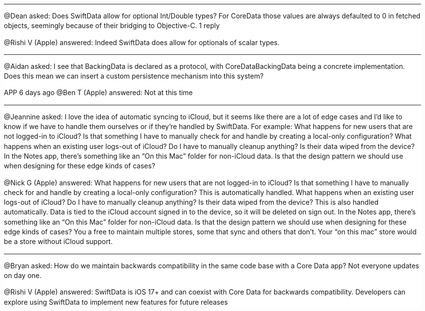 ----

@Dean asked:
Does SwiftData allow for optional Int/Double types? For CoreData those values are always defaulted to 0 in fetched objects, seemingly because of their bridging to Objective-C.
1 reply

@Rishi V (Apple) answered:
Indeed SwiftData does allow for optionals of scalar types.

----

@Aidan asked:
I see that BackingData is declared as a protocol, with CoreDataBackingData being a concrete implementation. Does this mean we can insert a custom persistence mechanism into this system?

APP  6 days ago
@Ben T (Apple)
 answered:
Not at this time

----

@Jeannine asked:
I love the idea of automatic syncing to iCloud, but it seems like there are a lot of edge cases and I’d like to know if we have to handle them ourselves or if they’re handled by SwiftData. For example:
What happens for new users that are not logged-in to iCloud? Is that something I have to manually check for and handle by creating a local-only configuration?
What happens when an existing user logs-out of iCloud? Do I have to manually cleanup anything? Is their data wiped from the device?
In the Notes app, there’s something like an “On this Mac” folder for non-iCloud data. Is that the design pattern we should use when designing for these edge kinds of cases?

@Nick G (Apple)
 answered:
What happens for new users that are not logged-in to iCloud? Is that something I have to manually check for and handle by creating a local-only configuration?
This is automatically handled.
What happens when an existing user logs-out of iCloud? Do I have to manually cleanup anything? Is their data wiped from the device?
This is also handled automatically. Data is tied to the iCloud account signed in to the device, so it will be deleted on sign out.
In the Notes app, there’s something like an “On this Mac” folder for non-iCloud data. Is that the design pattern we should use when designing for these edge kinds of cases?
You a free to maintain multiple stores, some that sync and others that don’t. Your “on this mac” store would be a store without iCloud support.

----

@Bryan asked:
How do we maintain backwards compatibility in the same code base with a Core Data app? Not everyone updates on day one.


@Rishi V (Apple) answered:
SwiftData is iOS 17+ and can coexist with Core Data for backwards compatibility.  Developers can explore using SwiftData to implement new features for future releases
